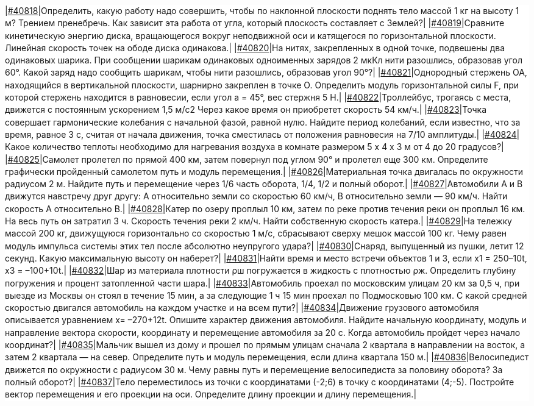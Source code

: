 |[#40818](https://github.com/kolya5544/reshenie-zadach.com.ua/tree/master/%D1%84%D0%B8%D0%B7%D0%B8%D0%BA%D0%B0/db/40818.zip)|Определить, какую работу надо совершить, чтобы по наклонной плоскости поднять тело массой 1 кг на высоту 1 м? Трением пренебречь. Как зависит эта работа от угла, который плоскость составляет с Землей?|
|[#40819](https://github.com/kolya5544/reshenie-zadach.com.ua/tree/master/%D1%84%D0%B8%D0%B7%D0%B8%D0%BA%D0%B0/db/40819.zip)|Сравните кинетическую энергию диска, вращающегося вокруг неподвижной оси и катящегося по горизонтальной плоскости. Линейная скорость точек на ободе диска одинакова.|
|[#40820](https://github.com/kolya5544/reshenie-zadach.com.ua/tree/master/%D1%84%D0%B8%D0%B7%D0%B8%D0%BA%D0%B0/db/40820.zip)|На нитях, закрепленных в одной точке, подвешены два одинаковых шарика. При сообщении шарикам одинаковых одноименных зарядов 2 мкКл нити разошлись, образовав угол 60°. Какой заряд надо сообщить шарикам, чтобы нити разошлись, образовав угол 90°?|
|[#40821](https://github.com/kolya5544/reshenie-zadach.com.ua/tree/master/%D1%84%D0%B8%D0%B7%D0%B8%D0%BA%D0%B0/db/40821.zip)|Однородный стержень ОА, находящийся в вертикальной плоскости, шарнирно закреплен в точке О. Определить модуль горизонтальной силы F, при которой стержень находится в равновесии, если угол а = 45°, вес стержня 5 Н.|
|[#40822](https://github.com/kolya5544/reshenie-zadach.com.ua/tree/master/%D1%84%D0%B8%D0%B7%D0%B8%D0%BA%D0%B0/db/40822.zip)|Троллейбус, трогаясь с места, движется с постоянным ускорением 1,5 м/с2 Через какое время он приобретет скорость 54 км/ч.|
|[#40823](https://github.com/kolya5544/reshenie-zadach.com.ua/tree/master/%D1%84%D0%B8%D0%B7%D0%B8%D0%BA%D0%B0/db/40823.zip)|Точка совершает гармонические колебания с начальной фазой, равной нулю. Найдите период колебаний, если известно, что за время, равное 3 с, считая от начала движения, точка сместилась от положения равновесия на 7/10 амплитуды.|
|[#40824](https://github.com/kolya5544/reshenie-zadach.com.ua/tree/master/%D1%84%D0%B8%D0%B7%D0%B8%D0%BA%D0%B0/db/40824.zip)|Какое количество теплоты необходимо для нагревания воздуха в комнате размером 5 х 4 х 3 м от 4 до 20 градусов?|
|[#40825](https://github.com/kolya5544/reshenie-zadach.com.ua/tree/master/%D1%84%D0%B8%D0%B7%D0%B8%D0%BA%D0%B0/db/40825.zip)|Самолет пролетел по прямой 400 км, затем повернул под углом 90° и пролетел еще 300 км. Определите графически пройденный самолетом путь и модуль перемещения.|
|[#40826](https://github.com/kolya5544/reshenie-zadach.com.ua/tree/master/%D1%84%D0%B8%D0%B7%D0%B8%D0%BA%D0%B0/db/40826.zip)|Материальная точка двигалась по окружности радиусом 2 м. Найдите путь и перемещение через 1/6 часть оборота, 1/4, 1/2 и полный оборот.|
|[#40827](https://github.com/kolya5544/reshenie-zadach.com.ua/tree/master/%D1%84%D0%B8%D0%B7%D0%B8%D0%BA%D0%B0/db/40827.zip)|Автомобили А и В движутся навстречу друг другу: А относительно земли со скоростью 60 км/ч, В относительно земли — 90 км/ч. Найти скорость А относительно В.|
|[#40828](https://github.com/kolya5544/reshenie-zadach.com.ua/tree/master/%D1%84%D0%B8%D0%B7%D0%B8%D0%BA%D0%B0/db/40828.zip)|Катер по озеру проплыл 10 км, затем по реке против течения реки он проплыл 16 км. На весь путь он затратил 3 ч. Скорость течения реки 2 км/ч. Найти собственную скорость катера.|
|[#40829](https://github.com/kolya5544/reshenie-zadach.com.ua/tree/master/%D1%84%D0%B8%D0%B7%D0%B8%D0%BA%D0%B0/db/40829.zip)|На тележку массой 200 кг, движущуюся горизонтально со скоростью 1 м/с, сбрасывают сверху мешок массой 100 кг. Чему равен модуль импульса системы этих тел после абсолютно неупругого удара?|
|[#40830](https://github.com/kolya5544/reshenie-zadach.com.ua/tree/master/%D1%84%D0%B8%D0%B7%D0%B8%D0%BA%D0%B0/db/40830.zip)|Снаряд, выпущенный из пушки, летит 12 секунд. Какую максимальную высоту он наберет?|
|[#40831](https://github.com/kolya5544/reshenie-zadach.com.ua/tree/master/%D1%84%D0%B8%D0%B7%D0%B8%D0%BA%D0%B0/db/40831.zip)|Найти время и место встречи объектов 1 и 3, если x1 = 250–10t, x3 = –100+10t.|
|[#40832](https://github.com/kolya5544/reshenie-zadach.com.ua/tree/master/%D1%84%D0%B8%D0%B7%D0%B8%D0%BA%D0%B0/db/40832.zip)|Шар из материала плотности &#961;ш погружается в жидкость с плотностью &#961;ж. Определить глубину погружения и процент затопленной части шара.|
|[#40833](https://github.com/kolya5544/reshenie-zadach.com.ua/tree/master/%D1%84%D0%B8%D0%B7%D0%B8%D0%BA%D0%B0/db/40833.zip)|Автомобиль проехал по московским улицам 20 км за 0,5 ч, при выезде из Москвы он стоял в течение 15 мин, а за следующие 1 ч 15 мин проехал по Подмосковью 100 км. С какой средней скоростью двигался автомобиль на каждом участке и на всем пути?|
|[#40834](https://github.com/kolya5544/reshenie-zadach.com.ua/tree/master/%D1%84%D0%B8%D0%B7%D0%B8%D0%BA%D0%B0/db/40834.zip)|Движение грузового автомобиля описывается уравнением x= –270+12t. Опишите характер движения автомобиля. Найдите начальную координату, модуль и направление вектора скорости, координату и перемещение автомобиля за 20 с. Когда автомобиль пройдет через начало координат?|
|[#40835](https://github.com/kolya5544/reshenie-zadach.com.ua/tree/master/%D1%84%D0%B8%D0%B7%D0%B8%D0%BA%D0%B0/db/40835.zip)|Мальчик вышел из дому и прошел по прямым улицам сначала 2 квартала в направлении на восток, а затем 2 квартала — на север. Определите путь и модуль перемещения, если длина квартала 150 м.|
|[#40836](https://github.com/kolya5544/reshenie-zadach.com.ua/tree/master/%D1%84%D0%B8%D0%B7%D0%B8%D0%BA%D0%B0/db/40836.zip)|Велосипедист движется по окружности с радиусом 30 м. Чему равны путь и перемещение велосипедиста за половину оборота? За полный оборот?|
|[#40837](https://github.com/kolya5544/reshenie-zadach.com.ua/tree/master/%D1%84%D0%B8%D0%B7%D0%B8%D0%BA%D0%B0/db/40837.zip)|Тело переместилось из точки с координатами (-2;6) в точку с координатами (4;-5). Постройте вектор перемещения и его проекции на оси. Определите длину проекции и длину перемещения.|